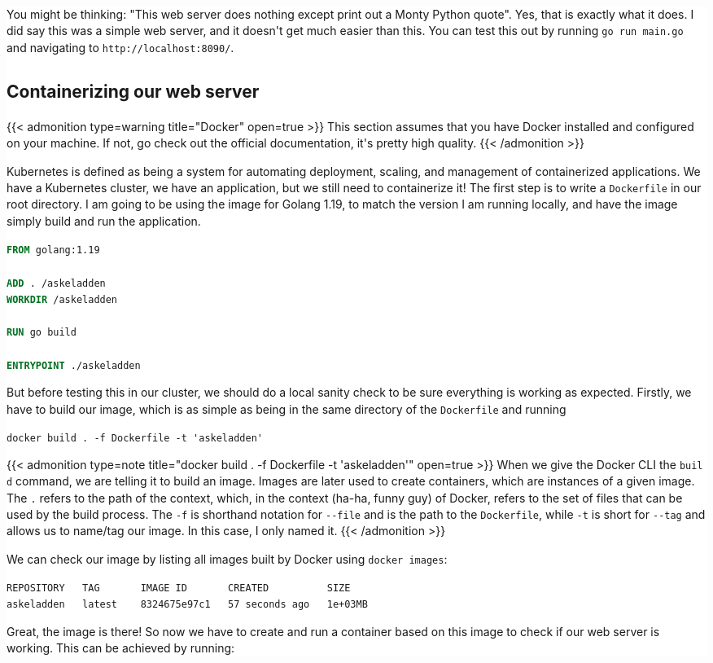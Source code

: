 You might be thinking: "This web server does nothing except print out a Monty Python quote". Yes, that is exactly what it does. I did say this was a simple web server, and it doesn't get much easier than this. You can test this out by running `go run main.go` and navigating to `http://localhost:8090/`.

## Containerizing our web server

{{< admonition type=warning title="Docker" open=true >}}
This section assumes that you have Docker installed and configured on your machine. If not, go check out the official documentation, it's pretty high quality.
{{< /admonition >}}

Kubernetes is defined as being a system for automating deployment, scaling, and management of containerized applications. We have a Kubernetes cluster, we have an application, but we still need to containerize it! The first step is to write a `Dockerfile` in our root directory. I am going to be using the image for Golang 1.19, to match the version I am running locally, and have the image simply build and run the application.


```Dockerfile
FROM golang:1.19

ADD . /askeladden
WORKDIR /askeladden

RUN go build

ENTRYPOINT ./askeladden
```

But before testing this in our cluster, we should do a local sanity check to be sure everything is working as expected. Firstly, we have to build our image, which is as simple as being in the same directory of the `Dockerfile` and running 

```plaintext
docker build . -f Dockerfile -t 'askeladden'
```

{{< admonition type=note title="docker build . -f Dockerfile -t 'askeladden'" open=true >}}
When we give the Docker CLI the `build` command, we are telling it to build an image. Images are later used to create containers, which are instances of a given image. The `.` refers to the path of the context, which, in the context (ha-ha, funny guy) of Docker, refers to the set of files that can be used by the build process. The `-f` is shorthand notation for `--file` and is the path to the `Dockerfile`, while `-t` is short for `--tag` and allows us to name/tag our image. In this case, I only named it.
{{< /admonition >}}

We can check our image by listing all images built by Docker using `docker images`:

```plaintext
REPOSITORY   TAG       IMAGE ID       CREATED          SIZE
askeladden   latest    8324675e97c1   57 seconds ago   1e+03MB
```

Great, the image is there! So now we have to create and run a container based on this image to check if our web server is working. This can be achieved by running:
